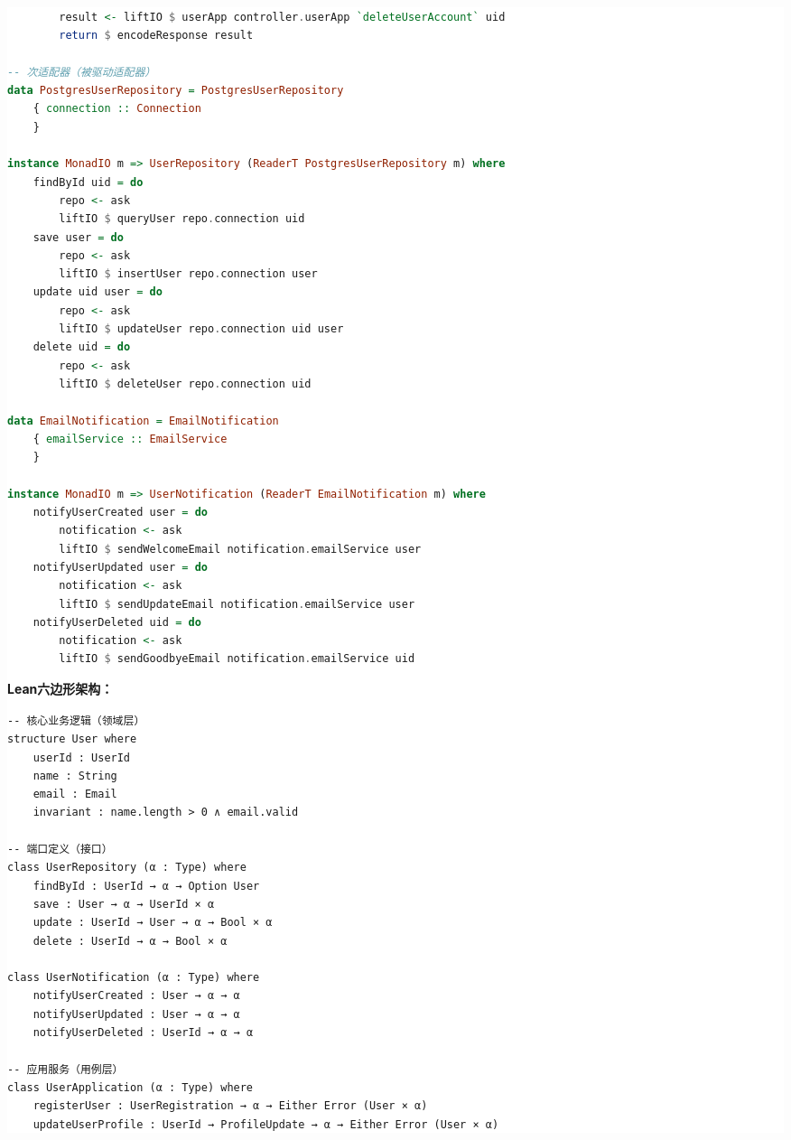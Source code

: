 ```haskell
        result <- liftIO $ userApp controller.userApp `deleteUserAccount` uid
        return $ encodeResponse result

-- 次适配器（被驱动适配器）
data PostgresUserRepository = PostgresUserRepository
    { connection :: Connection
    }

instance MonadIO m => UserRepository (ReaderT PostgresUserRepository m) where
    findById uid = do
        repo <- ask
        liftIO $ queryUser repo.connection uid
    save user = do
        repo <- ask
        liftIO $ insertUser repo.connection user
    update uid user = do
        repo <- ask
        liftIO $ updateUser repo.connection uid user
    delete uid = do
        repo <- ask
        liftIO $ deleteUser repo.connection uid

data EmailNotification = EmailNotification
    { emailService :: EmailService
    }

instance MonadIO m => UserNotification (ReaderT EmailNotification m) where
    notifyUserCreated user = do
        notification <- ask
        liftIO $ sendWelcomeEmail notification.emailService user
    notifyUserUpdated user = do
        notification <- ask
        liftIO $ sendUpdateEmail notification.emailService user
    notifyUserDeleted uid = do
        notification <- ask
        liftIO $ sendGoodbyeEmail notification.emailService uid
```

**Lean六边形架构：**

```lean
-- 核心业务逻辑（领域层）
structure User where
    userId : UserId
    name : String
    email : Email
    invariant : name.length > 0 ∧ email.valid

-- 端口定义（接口）
class UserRepository (α : Type) where
    findById : UserId → α → Option User
    save : User → α → UserId × α
    update : UserId → User → α → Bool × α
    delete : UserId → α → Bool × α

class UserNotification (α : Type) where
    notifyUserCreated : User → α → α
    notifyUserUpdated : User → α → α
    notifyUserDeleted : UserId → α → α

-- 应用服务（用例层）
class UserApplication (α : Type) where
    registerUser : UserRegistration → α → Either Error (User × α)
    updateUserProfile : UserId → ProfileUpdate → α → Either Error (User × α)
```